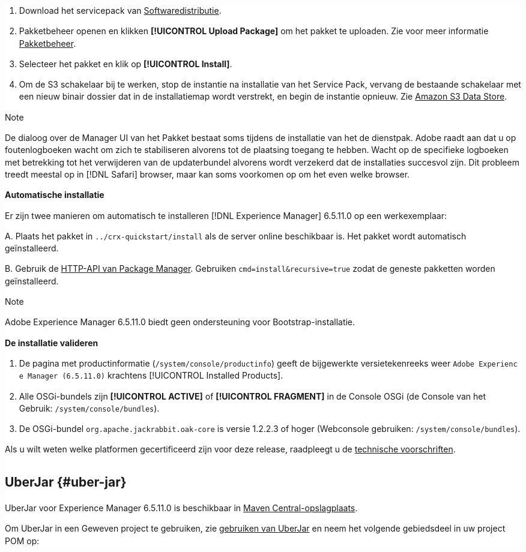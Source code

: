 1. Download het servicepack van [Softwaredistributie](https://experience.adobe.com/#/downloads/content/software-distribution/en/aem.html?package=/content/software-distribution/en/details.html/content/dam/aem/public/adobe/packages/cq650/servicepack/aem-service-pkg-6.5.11.zip).

1. Pakketbeheer openen en klikken **[!UICONTROL Upload Package]** om het pakket te uploaden. Zie voor meer informatie [Pakketbeheer](/help/sites-administering/package-manager.md).

1. Selecteer het pakket en klik op **[!UICONTROL Install]**.

1. Om de S3 schakelaar bij te werken, stop de instantie na installatie van het Service Pack, vervang de bestaande schakelaar met een nieuw binair dossier dat in de installatiemap wordt verstrekt, en begin de instantie opnieuw. Zie [Amazon S3 Data Store](/help/sites-deploying/data-store-config.md#upgrading-to-a-new-version-of-the-s-connector).

>[!NOTE]
>
>De dialoog over de Manager UI van het Pakket bestaat soms tijdens de installatie van het de dienstpak. Adobe raadt aan dat u op foutenlogboeken wacht om zich te stabiliseren alvorens tot de plaatsing toegang te hebben. Wacht op de specifieke logboeken met betrekking tot het verwijderen van de updaterbundel alvorens wordt verzekerd dat de installaties succesvol zijn. Dit probleem treedt meestal op in [!DNL Safari] browser, maar kan soms voorkomen op om het even welke browser.

**Automatische installatie**

Er zijn twee manieren om automatisch te installeren [!DNL Experience Manager] 6.5.11.0 op een werkexemplaar:

A. Plaats het pakket in `../crx-quickstart/install` als de server online beschikbaar is. Het pakket wordt automatisch geïnstalleerd.

B. Gebruik de [HTTP-API van Package Manager](/help/sites-administering/package-manager.md#package-share). Gebruiken `cmd=install&recursive=true` zodat de geneste pakketten worden geïnstalleerd.

>[!NOTE]
>
>Adobe Experience Manager 6.5.11.0 biedt geen ondersteuning voor Bootstrap-installatie.

**De installatie valideren**

1. De pagina met productinformatie (`/system/console/productinfo`) geeft de bijgewerkte versietekenreeks weer `Adobe Experience Manager (6.5.11.0)` krachtens [!UICONTROL Installed Products].

1. Alle OSGi-bundels zijn **[!UICONTROL ACTIVE]** of **[!UICONTROL FRAGMENT]** in de Console OSGi (de Console van het Gebruik: `/system/console/bundles`).

1. De OSGi-bundel `org.apache.jackrabbit.oak-core` is versie 1.2.2.3 of hoger (Webconsole gebruiken: `/system/console/bundles`).

Als u wilt weten welke platformen gecertificeerd zijn voor deze release, raadpleegt u de [technische voorschriften](/help/sites-deploying/technical-requirements.md).



## UberJar {#uber-jar}

UberJar voor Experience Manager 6.5.11.0 is beschikbaar in [Maven Central-opslagplaats](https://repo.maven.apache.org/maven2/com/adobe/aem/uber-jar/6.5.11/).

Om UberJar in een Geweven project te gebruiken, zie [gebruiken van UberJar](/help/sites-developing/ht-projects-maven.md) en neem het volgende gebiedsdeel in uw project POM op:
